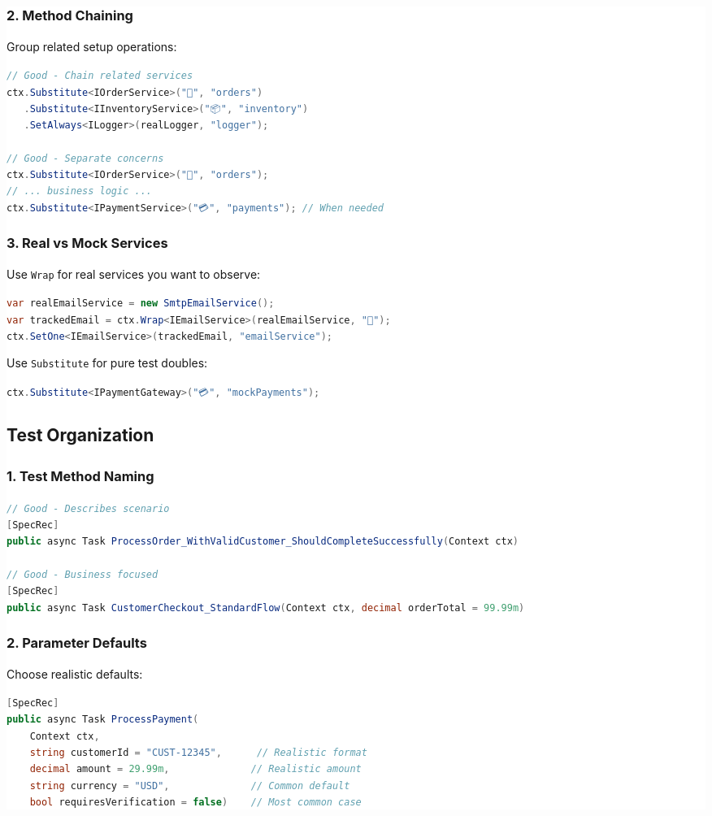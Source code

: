 ### 2. Method Chaining
Group related setup operations:

```csharp
// Good - Chain related services
ctx.Substitute<IOrderService>("🛒", "orders")
   .Substitute<IInventoryService>("📦", "inventory")
   .SetAlways<ILogger>(realLogger, "logger");

// Good - Separate concerns  
ctx.Substitute<IOrderService>("🛒", "orders");
// ... business logic ...
ctx.Substitute<IPaymentService>("💳", "payments"); // When needed
```

### 3. Real vs Mock Services

Use `Wrap` for real services you want to observe:
```csharp
var realEmailService = new SmtpEmailService();
var trackedEmail = ctx.Wrap<IEmailService>(realEmailService, "📧");
ctx.SetOne<IEmailService>(trackedEmail, "emailService");
```

Use `Substitute` for pure test doubles:
```csharp
ctx.Substitute<IPaymentGateway>("💳", "mockPayments");
```

## Test Organization

### 1. Test Method Naming
```csharp
// Good - Describes scenario
[SpecRec]
public async Task ProcessOrder_WithValidCustomer_ShouldCompleteSuccessfully(Context ctx)

// Good - Business focused  
[SpecRec]
public async Task CustomerCheckout_StandardFlow(Context ctx, decimal orderTotal = 99.99m)
```

### 2. Parameter Defaults
Choose realistic defaults:
```csharp
[SpecRec]
public async Task ProcessPayment(
    Context ctx,
    string customerId = "CUST-12345",      // Realistic format
    decimal amount = 29.99m,              // Realistic amount  
    string currency = "USD",              // Common default
    bool requiresVerification = false)    // Most common case
```
